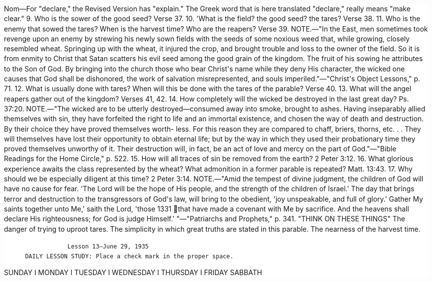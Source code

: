    Nom—For "declare," the Revised Version has "explain." The Greek word
that is here translated "declare," really means "make clear."
   9. Who is the sower of the good seed? Verse 37.
   10. 'What is the field? the good seed? the tares? Verse 38.
    11. Who is the enemy that sowed the tares? When is the harvest time?
Who are the reapers? Verse 39.
    NOTE.—"In the East, men sometimes took revenge upon an enemy by
strewing his newly sown fields with the seeds of some noxious weed that, while
growing, closely resembled wheat. Springing up with the wheat, it injured
the crop, and brought trouble and loss to the owner of the field. So it is from
enmity to Christ that Satan scatters his evil seed among the good grain of
the kingdom. The fruit of his sowing he attributes to the Son of God. By
bringing into the church those who bear Christ's name while they deny His
character, the wicked one causes that God shall be dishonored, the work of
salvation misrepresented, and souls imperiled."—"Christ's Object Lessons,"
p. 71.
    12. What is usually done with tares? When will this be done with the
tares of the parable? Verse 40.
    13. What will the angel reapers gather out of the kingdom? Verses
41, 42.
    14. How completely will the wicked be destroyed in the last great day?
Ps. 37:20.
   NOTE.—"The wicked are to be utterly destroyed—consumed away into
smoke, brought to ashes. Having inseparably allied themselves with sin, they
have forfeited the right to life and an immortal existence, and chosen the way
of death and destruction. By their choice they have proved themselves worth-
less. For this reason they are compared to chaff, briers, thorns, etc. . . They
will themselves have lost their opportunity to obtain eternal life; but by the
way in which they used their probationary time they proved themselves
unworthy of it. Their destruction will, in fact, be an act of love and mercy on
the part of God."—"Bible Readings for the Home Circle," p. 522.
   15. How will all traces of sin be removed from the earth? 2 Peter 3:12.
  16. What glorious experience awaits the class represented by the wheat?
What admonition in a former parable is repeated? Matt. 13:43.
    17. Why should we be especially diligent at this time? 2 Peter 3:14.
    NOTE.—"Amid the tempest of divine judgment, the children of God will
have no cause for fear. 'The Lord will be the hope of His people, and the
strength of the children of Israel.' The day that brings terror and destruction
to the transgressors of God's law, will bring to the obedient, 'joy unspeakable,
and full of glory.' Gather My saints together unto Me,' saith the Lord, 'those
                                      1331
that have made a covenant with Me by sacrifice. And the heavens shall declare
His righteousness; for God is judge Himself.' "—"Patriarchs and Prophets,"
p. 341.
                      "THINK ON THESE THINGS"
   The danger of trying to uproot tares.
   The simplicity in which great truths are stated in this parable.
   The nearness of the harvest time.

                      Lesson 13—June 29, 1935
          DAILY LESSON STUDY: Place a check mark in the proper space.
 SUNDAY    I MONDAY I TUESDAY I WEDNESDAY I THURSDAY I   FRIDAY      SABBATH
